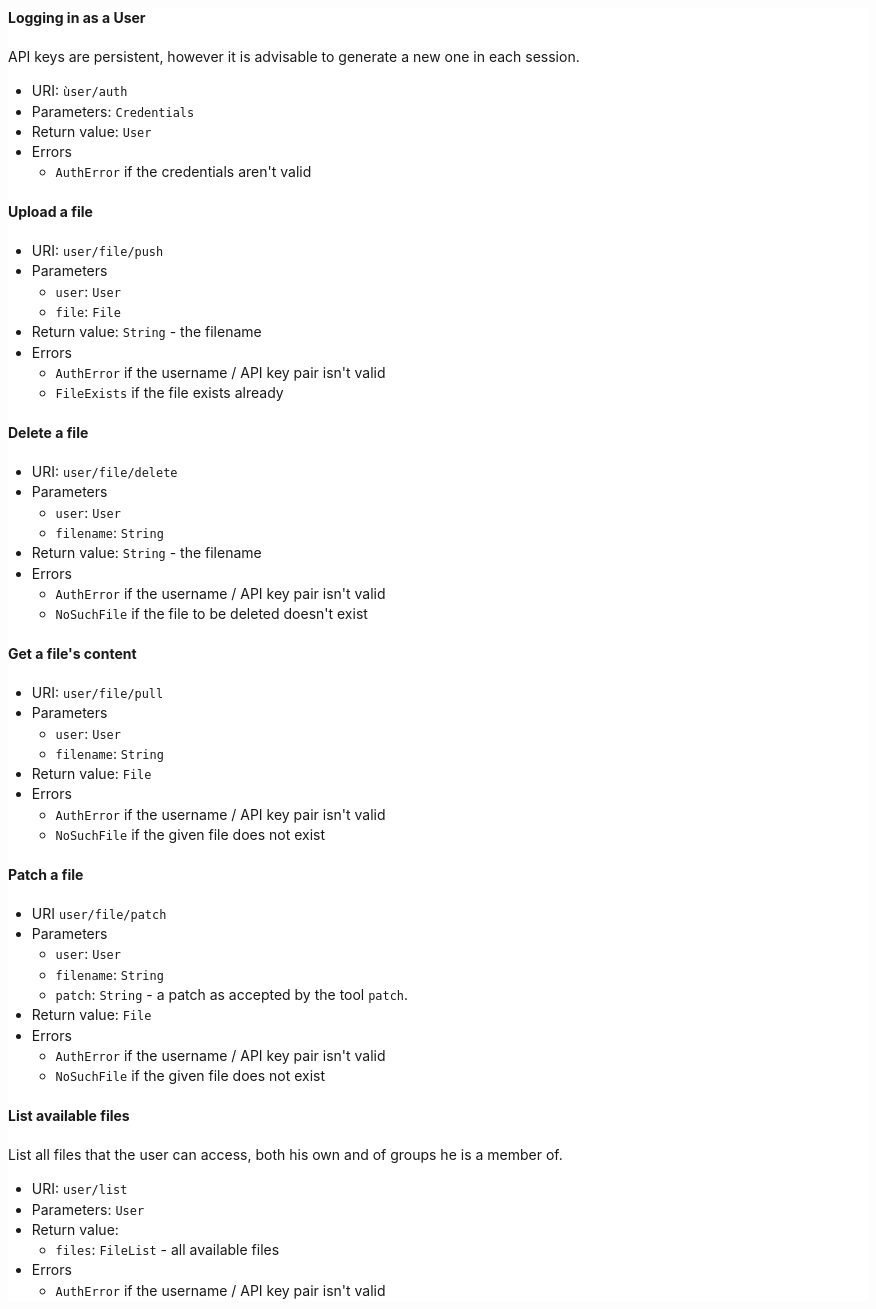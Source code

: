 #### Logging in as a User
API keys are persistent, however it is advisable to generate a new one in each
session.
* URI: `ùser/auth`
* Parameters: `Credentials`
* Return value: `User`
* Errors
  * `AuthError` if the credentials aren't valid

#### Upload a file
* URI: `user/file/push`
* Parameters
  * `user`: `User`
  * `file`: `File` 
* Return value: `String` - the filename
* Errors
  * `AuthError` if the username / API key pair isn't valid
  * `FileExists` if the file exists already

#### Delete a file
* URI: `user/file/delete`
* Parameters
  * `user`: `User`
  * `filename`: `String`
* Return value: `String` - the filename
* Errors
  * `AuthError` if the username / API key pair isn't valid
  * `NoSuchFile` if the file to be deleted doesn't exist

#### Get a file's content
* URI: `user/file/pull`
* Parameters
  * `user`: `User`
  * `filename`: `String`
* Return value: `File`
* Errors
  * `AuthError` if the username / API key pair isn't valid
  * `NoSuchFile` if the given file does not exist

#### Patch a file
* URI `user/file/patch`
* Parameters
  * `user`: `User`
  * `filename`: `String`
  * `patch`: `String` - a patch as accepted by the tool `patch`.
* Return value: `File`
* Errors
  * `AuthError` if the username / API key pair isn't valid
  * `NoSuchFile` if the given file does not exist

#### List available files
List all files that the user can access, both his own and of groups he is a
member of.
* URI: `user/list`
* Parameters: `User`
* Return value:
  * `files`: `FileList` - all available files
* Errors
  * `AuthError` if the username / API key pair isn't valid
